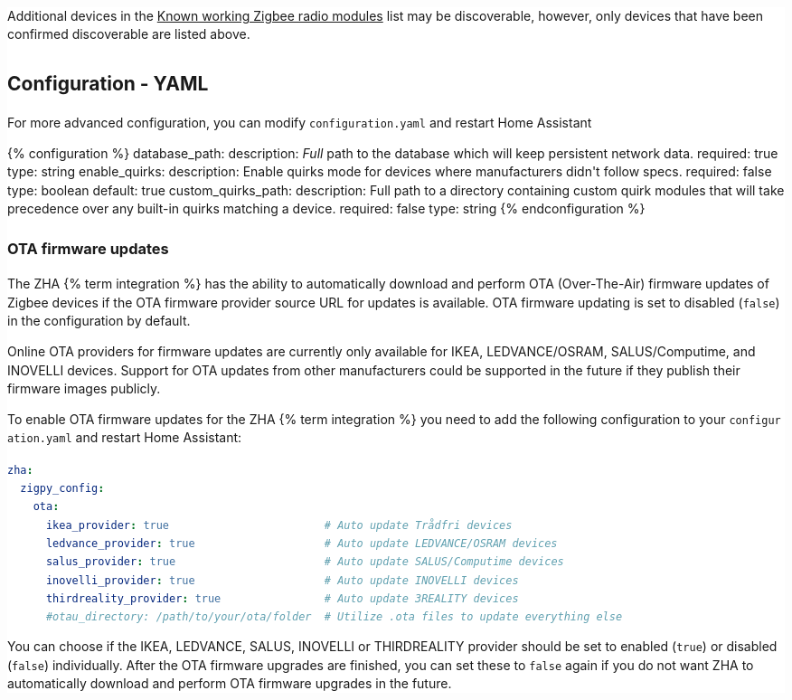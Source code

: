 Additional devices in the [Known working Zigbee radio modules](#known-working-zigbee-radio-modules) list may be discoverable, however, only devices that have been confirmed discoverable are listed above.

## Configuration - YAML

For more advanced configuration, you can modify `configuration.yaml` and restart Home Assistant

{% configuration %}
database_path:
  description: _Full_ path to the database which will keep persistent network data.
  required: true
  type: string
enable_quirks:
  description: Enable quirks mode for devices where manufacturers didn't follow specs.
  required: false
  type: boolean
  default: true
custom_quirks_path:
  description: Full path to a directory containing custom quirk modules that will take precedence over any built-in quirks matching a device.
  required: false
  type: string
{% endconfiguration %}

### OTA firmware updates

The ZHA {% term integration %} has the ability to automatically download and perform OTA (Over-The-Air) firmware updates of Zigbee devices if the OTA firmware provider source URL for updates is available. OTA firmware updating is set to disabled (`false`) in the configuration by default.

Online OTA providers for firmware updates are currently only available for IKEA, LEDVANCE/OSRAM, SALUS/Computime, and INOVELLI devices. Support for OTA updates from other manufacturers could be supported in the future if they publish their firmware images publicly.

To enable OTA firmware updates for the ZHA {% term integration %} you need to add the following configuration to your `configuration.yaml` and restart Home Assistant:

```yaml
zha:
  zigpy_config:
    ota:
      ikea_provider: true                        # Auto update Trådfri devices
      ledvance_provider: true                    # Auto update LEDVANCE/OSRAM devices
      salus_provider: true                       # Auto update SALUS/Computime devices
      inovelli_provider: true                    # Auto update INOVELLI devices
      thirdreality_provider: true                # Auto update 3REALITY devices
      #otau_directory: /path/to/your/ota/folder  # Utilize .ota files to update everything else
```

You can choose if the IKEA, LEDVANCE, SALUS, INOVELLI or THIRDREALITY provider should be set to enabled (`true`) or disabled (`false`) individually. After the OTA firmware upgrades are finished, you can set these to `false` again if you do not want ZHA to automatically download and perform OTA firmware upgrades in the future.
